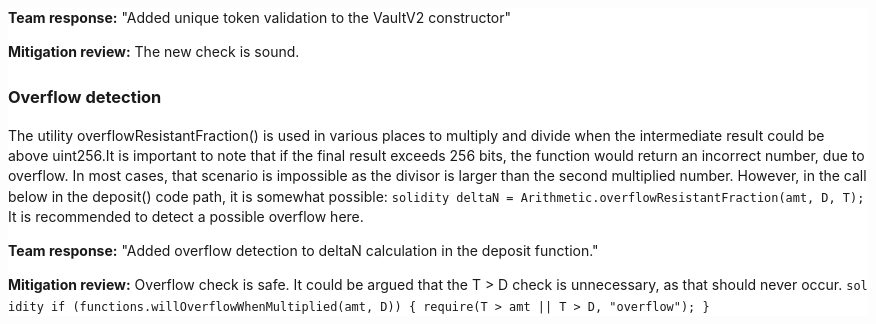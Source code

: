 **Team response:**
"Added unique token validation to the VaultV2 constructor"

**Mitigation review:**
The new check is sound.


### Overflow detection
The utility overflowResistantFraction() is used in various places to multiply and divide when 
the intermediate result could be above uint256.It is important to note that if the final result 
exceeds 256 bits, the function would return an incorrect number, due to overflow. In most 
cases, that scenario is impossible as the divisor is larger than the second multiplied number. 
However, in the call below in the deposit() code path, it is somewhat possible:
      ```solidity
          deltaN = Arithmetic.overflowResistantFraction(amt, D, T);
      ```
It is recommended to detect a possible overflow here. 

**Team response:**
"Added overflow detection to deltaN calculation in the deposit function."

**Mitigation review:**
Overflow check is safe. It could be argued that the T > D check is unnecessary, as that should 
never occur.
      ```solidity
      if (functions.willOverflowWhenMultiplied(amt, D)) {
             require(T > amt || T > D, "overflow");
      }
      ```



